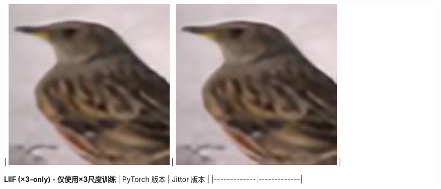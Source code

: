 | ![PyTorch 结果](demo_result/demo_result_torch/edsr_liif_ablation_x2.png) | ![Jittor 结果](demo_result/demo_result_jittor/edsr_liif_ablation_x2.png) |

**LIIF (×3-only) - 仅使用×3尺度训练**
| PyTorch 版本 | Jittor 版本 |
|-------------|-------------|